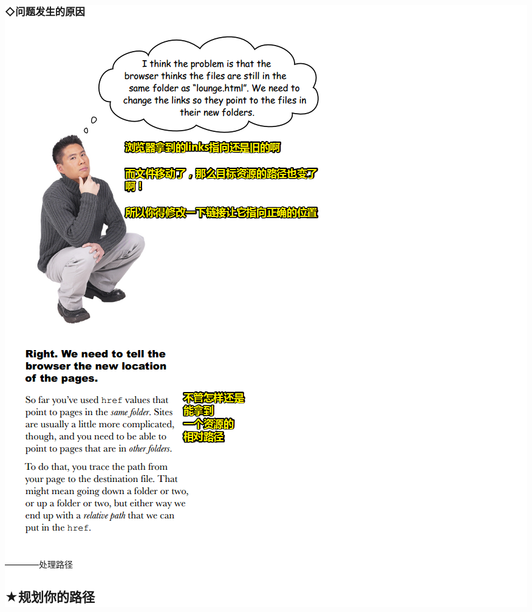 ### ◇问题发生的原因

![1543646120438](img/01/1543646120438.png)

![1543646208635](img/01/1543646208635.png)

————处理路径

## ★规划你的路径
